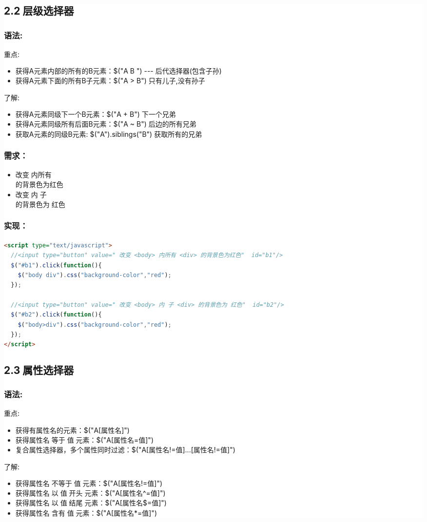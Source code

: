 


## 2.2 层级选择器

### 语法:

重点:

- 获得A元素内部的所有的B元素：$("A  B ")   --- 后代选择器(包含子孙)
- 获得A元素下面的所有B子元素：$("A > B") 只有儿子,没有孙子

了解:

- 获得A元素同级下一个B元素：$("A + B")  下一个兄弟
- 获得A元素同级所有后面B元素：$("A ~ B") 后边的所有兄弟  
- 获取A元素的同级B元素: $("A").siblings("B") 获取所有的兄弟

### 需求：

- 改变 <body> 内所有 <div> 的背景色为红色
- 改变 <body> 内 子 <div> 的背景色为 红色

### 实现：

```html
<script type="text/javascript">
  //<input type="button" value=" 改变 <body> 内所有 <div> 的背景色为红色"  id="b1"/>
  $("#b1").click(function(){
    $("body div").css("background-color","red");
  });

  //<input type="button" value=" 改变 <body> 内 子 <div> 的背景色为 红色"  id="b2"/>
  $("#b2").click(function(){
    $("body>div").css("background-color","red");
  });
</script>

```



## 2.3 属性选择器

### 语法:

重点:

- 获得有属性名的元素：$("A[属性名]")
- 获得属性名 等于 值 元素：$("A[属性名=值]") 
- 复合属性选择器，多个属性同时过滤：$("A[属性名!=值]...[属性名!=值]")

了解:

- 获得属性名 不等于 值 元素：$("A[属性名!=值]")
- 获得属性名 以 值  开头 元素：$("A[属性名^=值]")
- 获得属性名 以 值  结尾 元素：$("A[属性名$=值]")
- 获得属性名 含有 值 元素：$("A[属性名*=值]")
